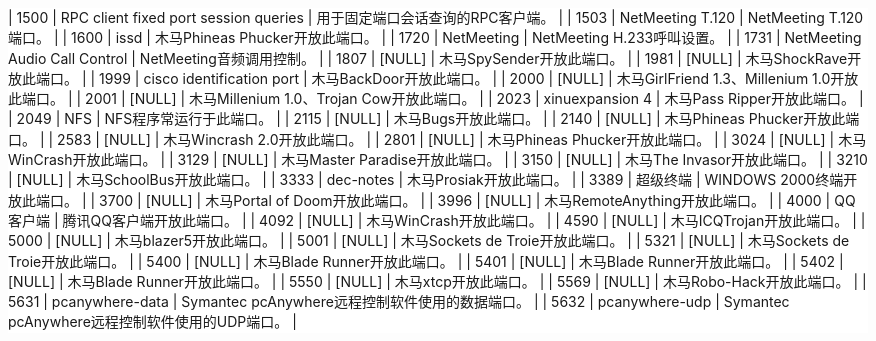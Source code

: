 | 1500  | RPC client fixed port session queries          | 用于固定端口会话查询的RPC客户端。                            |
| 1503  | NetMeeting T.120                               | NetMeeting T.120端口。                                       |
| 1600  | issd                                           | 木马Phineas Phucker开放此端口。                              |
| 1720  | NetMeeting                                     | NetMeeting H.233呼叫设置。                                   |
| 1731  | NetMeeting Audio Call Control                  | NetMeeting音频调用控制。                                     |
| 1807  | [NULL]                                         | 木马SpySender开放此端口。                                    |
| 1981  | [NULL]                                         | 木马ShockRave开放此端口。                                    |
| 1999  | cisco identification port                      | 木马BackDoor开放此端口。                                     |
| 2000  | [NULL]                                         | 木马GirlFriend 1.3、Millenium 1.0开放此端口。                |
| 2001  | [NULL]                                         | 木马Millenium 1.0、Trojan Cow开放此端口。                    |
| 2023  | xinuexpansion 4                                | 木马Pass Ripper开放此端口。                                  |
| 2049  | NFS                                            | NFS程序常运行于此端口。                                      |
| 2115  | [NULL]                                         | 木马Bugs开放此端口。                                         |
| 2140  | [NULL]                                         | 木马Phineas Phucker开放此端口。                              |
| 2583  | [NULL]                                         | 木马Wincrash 2.0开放此端口。                                 |
| 2801  | [NULL]                                         | 木马Phineas Phucker开放此端口。                              |
| 3024  | [NULL]                                         | 木马WinCrash开放此端口。                                     |
| 3129  | [NULL]                                         | 木马Master Paradise开放此端口。                              |
| 3150  | [NULL]                                         | 木马The Invasor开放此端口。                                  |
| 3210  | [NULL]                                         | 木马SchoolBus开放此端口。                                    |
| 3333  | dec-notes                                      | 木马Prosiak开放此端口。                                      |
| 3389  | 超级终端                                       | WINDOWS 2000终端开放此端口。                                 |
| 3700  | [NULL]                                         | 木马Portal of Doom开放此端口。                               |
| 3996  | [NULL]                                         | 木马RemoteAnything开放此端口。                               |
| 4000  | QQ客户端                                       | 腾讯QQ客户端开放此端口。                                     |
| 4092  | [NULL]                                         | 木马WinCrash开放此端口。                                     |
| 4590  | [NULL]                                         | 木马ICQTrojan开放此端口。                                    |
| 5000  | [NULL]                                         | 木马blazer5开放此端口。                                      |
| 5001  | [NULL]                                         | 木马Sockets de Troie开放此端口。                             |
| 5321  | [NULL]                                         | 木马Sockets de Troie开放此端口。                             |
| 5400  | [NULL]                                         | 木马Blade Runner开放此端口。                                 |
| 5401  | [NULL]                                         | 木马Blade Runner开放此端口。                                 |
| 5402  | [NULL]                                         | 木马Blade Runner开放此端口。                                 |
| 5550  | [NULL]                                         | 木马xtcp开放此端口。                                         |
| 5569  | [NULL]                                         | 木马Robo-Hack开放此端口。                                    |
| 5631  | pcanywhere-data                                | Symantec pcAnywhere远程控制软件使用的数据端口。              |
| 5632  | pcanywhere-udp                                 | Symantec pcAnywhere远程控制软件使用的UDP端口。               |
